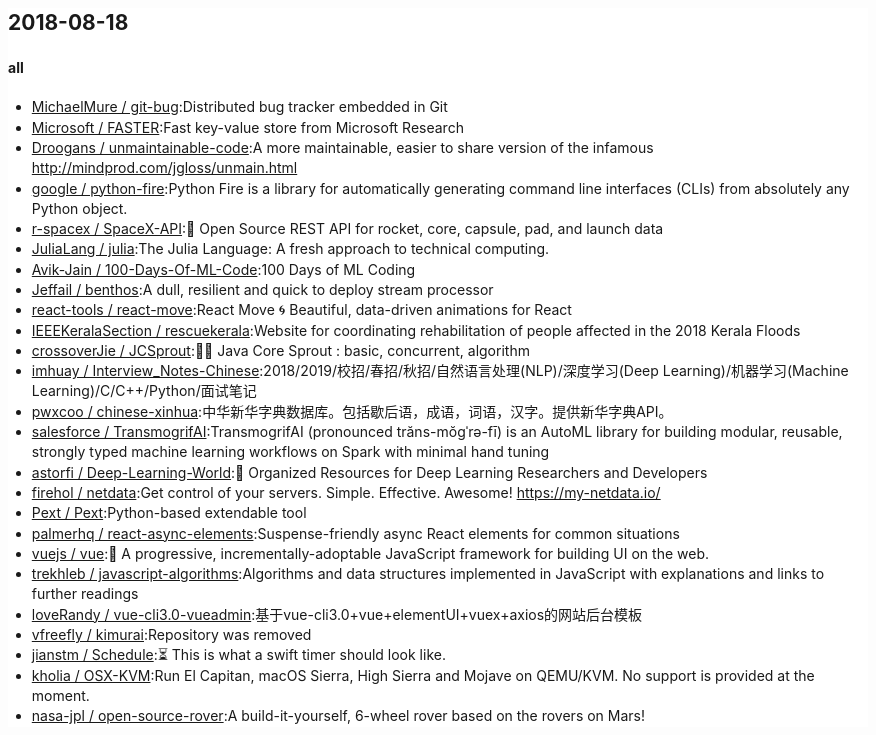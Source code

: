 ## 2018-08-18

#### all
* [MichaelMure / git-bug](https://github.com/MichaelMure/git-bug):Distributed bug tracker embedded in Git
* [Microsoft / FASTER](https://github.com/Microsoft/FASTER):Fast key-value store from Microsoft Research
* [Droogans / unmaintainable-code](https://github.com/Droogans/unmaintainable-code):A more maintainable, easier to share version of the infamous http://mindprod.com/jgloss/unmain.html
* [google / python-fire](https://github.com/google/python-fire):Python Fire is a library for automatically generating command line interfaces (CLIs) from absolutely any Python object.
* [r-spacex / SpaceX-API](https://github.com/r-spacex/SpaceX-API):🚀 Open Source REST API for rocket, core, capsule, pad, and launch data
* [JuliaLang / julia](https://github.com/JuliaLang/julia):The Julia Language: A fresh approach to technical computing.
* [Avik-Jain / 100-Days-Of-ML-Code](https://github.com/Avik-Jain/100-Days-Of-ML-Code):100 Days of ML Coding
* [Jeffail / benthos](https://github.com/Jeffail/benthos):A dull, resilient and quick to deploy stream processor
* [react-tools / react-move](https://github.com/react-tools/react-move):React Move 🌀 Beautiful, data-driven animations for React
* [IEEEKeralaSection / rescuekerala](https://github.com/IEEEKeralaSection/rescuekerala):Website for coordinating rehabilitation of people affected in the 2018 Kerala Floods
* [crossoverJie / JCSprout](https://github.com/crossoverJie/JCSprout):👨‍🎓 Java Core Sprout : basic, concurrent, algorithm
* [imhuay / Interview_Notes-Chinese](https://github.com/imhuay/Interview_Notes-Chinese):2018/2019/校招/春招/秋招/自然语言处理(NLP)/深度学习(Deep Learning)/机器学习(Machine Learning)/C/C++/Python/面试笔记
* [pwxcoo / chinese-xinhua](https://github.com/pwxcoo/chinese-xinhua):中华新华字典数据库。包括歇后语，成语，词语，汉字。提供新华字典API。
* [salesforce / TransmogrifAI](https://github.com/salesforce/TransmogrifAI):TransmogrifAI (pronounced trăns-mŏgˈrə-fī) is an AutoML library for building modular, reusable, strongly typed machine learning workflows on Spark with minimal hand tuning
* [astorfi / Deep-Learning-World](https://github.com/astorfi/Deep-Learning-World):📡 Organized Resources for Deep Learning Researchers and Developers
* [firehol / netdata](https://github.com/firehol/netdata):Get control of your servers. Simple. Effective. Awesome! https://my-netdata.io/
* [Pext / Pext](https://github.com/Pext/Pext):Python-based extendable tool
* [palmerhq / react-async-elements](https://github.com/palmerhq/react-async-elements):Suspense-friendly async React elements for common situations
* [vuejs / vue](https://github.com/vuejs/vue):🖖 A progressive, incrementally-adoptable JavaScript framework for building UI on the web.
* [trekhleb / javascript-algorithms](https://github.com/trekhleb/javascript-algorithms):Algorithms and data structures implemented in JavaScript with explanations and links to further readings
* [loveRandy / vue-cli3.0-vueadmin](https://github.com/loveRandy/vue-cli3.0-vueadmin):基于vue-cli3.0+vue+elementUI+vuex+axios的网站后台模板
* [vfreefly / kimurai](https://github.com/vfreefly/kimurai):Repository was removed
* [jianstm / Schedule](https://github.com/jianstm/Schedule):⏳ This is what a swift timer should look like.
* [kholia / OSX-KVM](https://github.com/kholia/OSX-KVM):Run El Capitan, macOS Sierra, High Sierra and Mojave on QEMU/KVM. No support is provided at the moment.
* [nasa-jpl / open-source-rover](https://github.com/nasa-jpl/open-source-rover):A build-it-yourself, 6-wheel rover based on the rovers on Mars!
